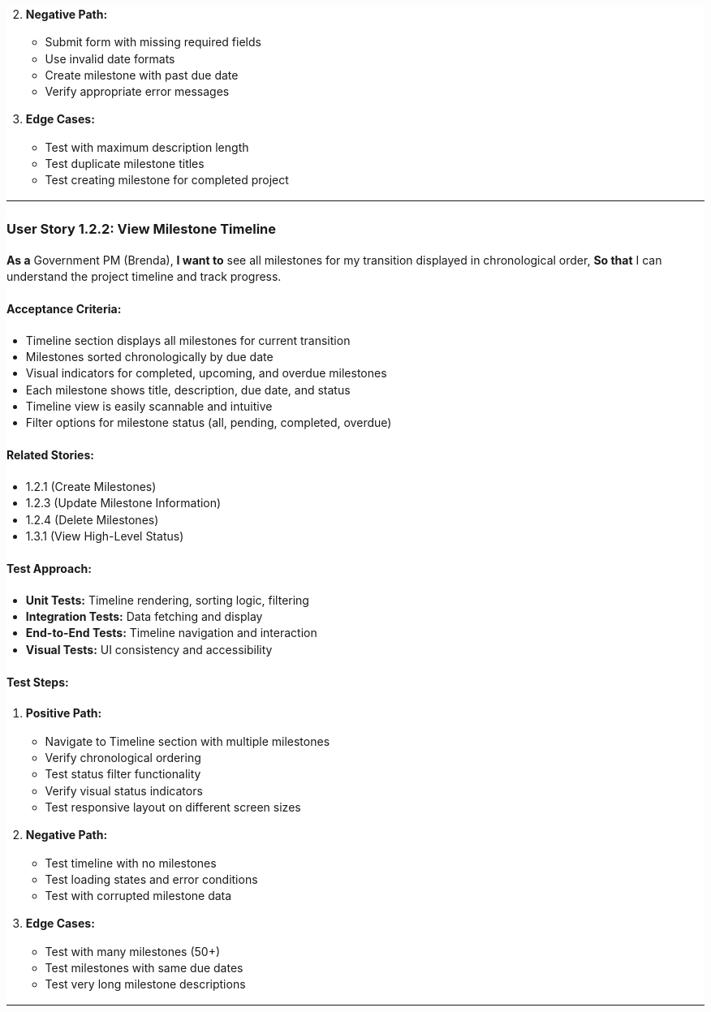 2. **Negative Path:**
   - Submit form with missing required fields
   - Use invalid date formats
   - Create milestone with past due date
   - Verify appropriate error messages

3. **Edge Cases:**
   - Test with maximum description length
   - Test duplicate milestone titles
   - Test creating milestone for completed project

---

### User Story 1.2.2: View Milestone Timeline

**As a** Government PM (Brenda),
**I want to** see all milestones for my transition displayed in chronological order,
**So that** I can understand the project timeline and track progress.

#### Acceptance Criteria:
- Timeline section displays all milestones for current transition
- Milestones sorted chronologically by due date
- Visual indicators for completed, upcoming, and overdue milestones
- Each milestone shows title, description, due date, and status
- Timeline view is easily scannable and intuitive
- Filter options for milestone status (all, pending, completed, overdue)

#### Related Stories:
- 1.2.1 (Create Milestones)
- 1.2.3 (Update Milestone Information)
- 1.2.4 (Delete Milestones)
- 1.3.1 (View High-Level Status)

#### Test Approach:
- **Unit Tests:** Timeline rendering, sorting logic, filtering
- **Integration Tests:** Data fetching and display
- **End-to-End Tests:** Timeline navigation and interaction
- **Visual Tests:** UI consistency and accessibility

#### Test Steps:
1. **Positive Path:**
   - Navigate to Timeline section with multiple milestones
   - Verify chronological ordering
   - Test status filter functionality
   - Verify visual status indicators
   - Test responsive layout on different screen sizes

2. **Negative Path:**
   - Test timeline with no milestones
   - Test loading states and error conditions
   - Test with corrupted milestone data

3. **Edge Cases:**
   - Test with many milestones (50+)
   - Test milestones with same due dates
   - Test very long milestone descriptions

---